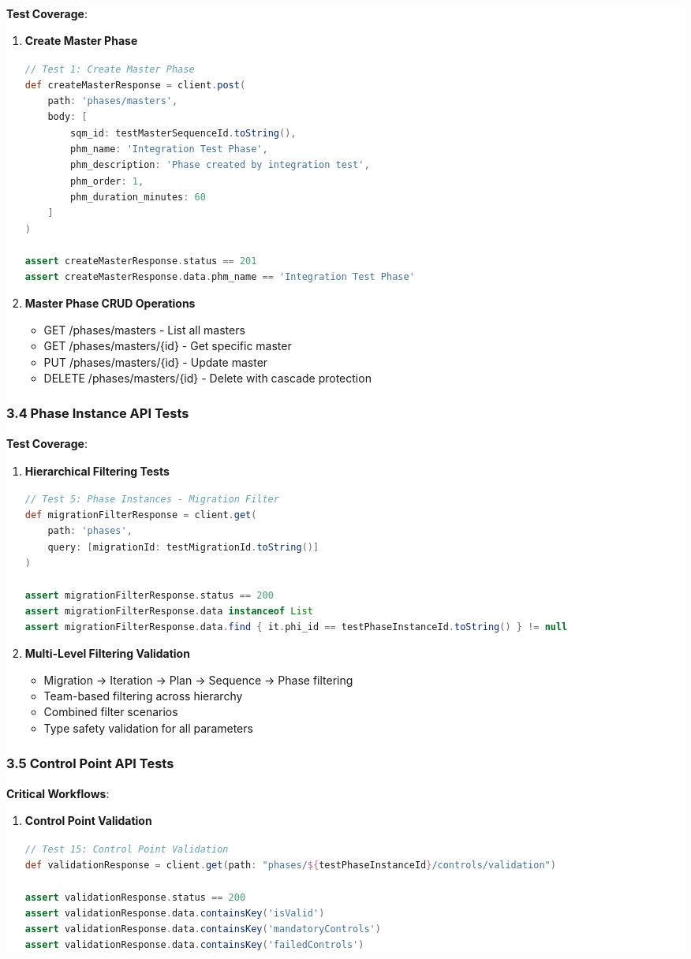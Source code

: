 **Test Coverage**:

1. **Create Master Phase**
   ```groovy
   // Test 1: Create Master Phase
   def createMasterResponse = client.post(
       path: 'phases/masters',
       body: [
           sqm_id: testMasterSequenceId.toString(),
           phm_name: 'Integration Test Phase',
           phm_description: 'Phase created by integration test',
           phm_order: 1,
           phm_duration_minutes: 60
       ]
   )
   
   assert createMasterResponse.status == 201
   assert createMasterResponse.data.phm_name == 'Integration Test Phase'
   ```

2. **Master Phase CRUD Operations**
   - GET /phases/masters - List all masters
   - GET /phases/masters/{id} - Get specific master
   - PUT /phases/masters/{id} - Update master
   - DELETE /phases/masters/{id} - Delete with cascade protection

### 3.4 Phase Instance API Tests

**Test Coverage**:

1. **Hierarchical Filtering Tests**
   ```groovy
   // Test 5: Phase Instances - Migration Filter
   def migrationFilterResponse = client.get(
       path: 'phases',
       query: [migrationId: testMigrationId.toString()]
   )
   
   assert migrationFilterResponse.status == 200
   assert migrationFilterResponse.data instanceof List
   assert migrationFilterResponse.data.find { it.phi_id == testPhaseInstanceId.toString() } != null
   ```

2. **Multi-Level Filtering Validation**
   - Migration → Iteration → Plan → Sequence → Phase filtering
   - Team-based filtering across hierarchy
   - Combined filter scenarios
   - Type safety validation for all parameters

### 3.5 Control Point API Tests

**Critical Workflows**:

1. **Control Point Validation**
   ```groovy
   // Test 15: Control Point Validation
   def validationResponse = client.get(path: "phases/${testPhaseInstanceId}/controls/validation")
   
   assert validationResponse.status == 200
   assert validationResponse.data.containsKey('isValid')
   assert validationResponse.data.containsKey('mandatoryControls')
   assert validationResponse.data.containsKey('failedControls')
   ```
